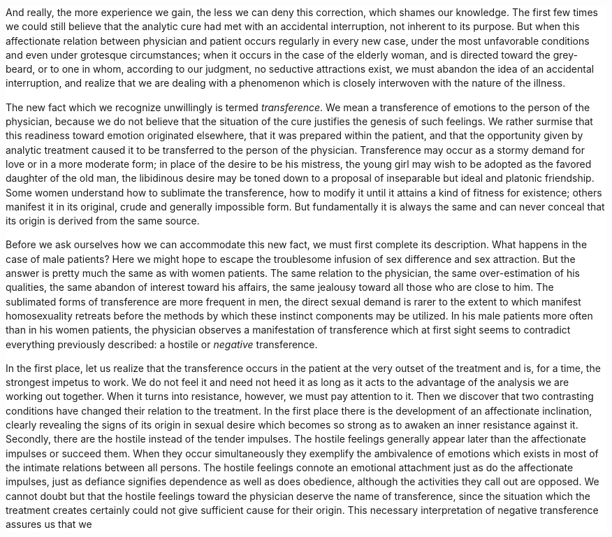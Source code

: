 And really, the more experience we gain, the less we can deny this
correction, which shames our knowledge. The first few times we could
still believe that the analytic cure had met with an accidental
interruption, not inherent to its purpose. But when this affectionate
relation between physician and patient occurs regularly in every new
case, under the most unfavorable conditions and even under grotesque
circumstances; when it occurs in the case of the elderly woman, and is
directed toward the grey-beard, or to one in whom, according to our
judgment, no seductive attractions exist, we must abandon the idea of an
accidental interruption, and realize that we are dealing with a
phenomenon which is closely interwoven with the nature of the illness.

The new fact which we recognize unwillingly is termed _transference_. We
mean a transference of emotions to the person of the physician, because
we do not believe that the situation of the cure justifies the genesis
of such feelings. We rather surmise that this readiness toward emotion
originated elsewhere, that it was prepared within the patient, and that
the opportunity given by analytic treatment caused it to be transferred
to the person of the physician. Transference may occur as a stormy
demand for love or in a more moderate form; in place of the desire to be
his mistress, the young girl may wish to be adopted as the favored
daughter of the old man, the libidinous desire may be toned down to a
proposal of inseparable but ideal and platonic friendship. Some women
understand how to sublimate the transference, how to modify it until it
attains a kind of fitness for existence; others manifest it in its
original, crude and generally impossible form. But fundamentally it is
always the same and can never conceal that its origin is derived from
the same source.

Before we ask ourselves how we can accommodate this new fact, we must
first complete its description. What happens in the case of male
patients? Here we might hope to escape the troublesome infusion of sex
difference and sex attraction. But the answer is pretty much the same as
with women patients. The same relation to the physician, the same
over-estimation of his qualities, the same abandon of interest toward
his affairs, the same jealousy toward all those who are close to him.
The sublimated forms of transference are more frequent in men, the
direct sexual demand is rarer to the extent to which manifest
homosexuality retreats before the methods by which these instinct
components may be utilized. In his male patients more often than in his
women patients, the physician observes a manifestation of transference
which at first sight seems to contradict everything previously
described: a hostile or _negative_ transference.

In the first place, let us realize that the transference occurs in the
patient at the very outset of the treatment and is, for a time, the
strongest impetus to work. We do not feel it and need not heed it as
long as it acts to the advantage of the analysis we are working out
together. When it turns into resistance, however, we must pay attention
to it. Then we discover that two contrasting conditions have changed
their relation to the treatment. In the first place there is the
development of an affectionate inclination, clearly revealing the signs
of its origin in sexual desire which becomes so strong as to awaken an
inner resistance against it. Secondly, there are the hostile instead of
the tender impulses. The hostile feelings generally appear later than
the affectionate impulses or succeed them. When they occur
simultaneously they exemplify the ambivalence of emotions which exists
in most of the intimate relations between all persons. The hostile
feelings connote an emotional attachment just as do the affectionate
impulses, just as defiance signifies dependence as well as does
obedience, although the activities they call out are opposed. We cannot
doubt but that the hostile feelings toward the physician deserve the
name of transference, since the situation which the treatment creates
certainly could not give sufficient cause for their origin. This
necessary interpretation of negative transference assures us that we